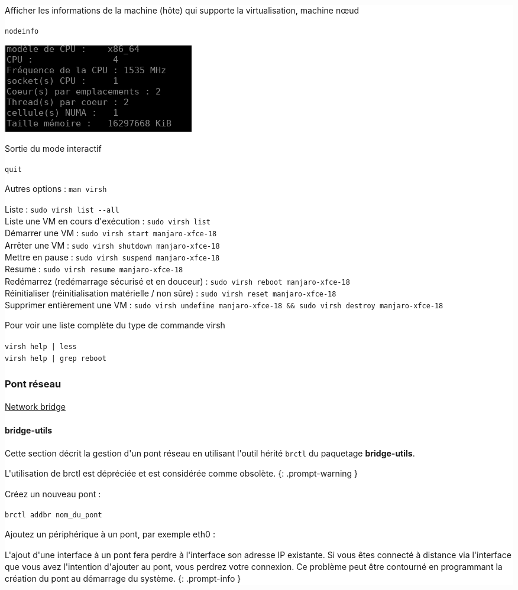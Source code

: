 Afficher les informations de la machine (hôte) qui supporte la virtualisation, machine nœud

    nodeinfo

![qemu share](virsh-nodeinfo.png)

Sortie du mode interactif

    quit

Autres options : `man virsh`  

Liste : `sudo virsh list --all`  
Liste une VM en cours d'exécution : `sudo virsh list`  
Démarrer une VM : `sudo virsh start manjaro-xfce-18`  
Arrêter une VM : `sudo virsh shutdown manjaro-xfce-18`  
Mettre en pause : `sudo virsh suspend manjaro-xfce-18`  
Resume : `sudo virsh resume manjaro-xfce-18`  
Redémarrez (redémarrage sécurisé et en douceur) : `sudo virsh reboot manjaro-xfce-18`  
Réinitialiser (réinitialisation matérielle / non sûre) : `sudo virsh reset manjaro-xfce-18`  
Supprimer entièrement une VM : `sudo virsh undefine manjaro-xfce-18 && sudo virsh destroy manjaro-xfce-18`   

Pour voir une liste complète du type de commande virsh

    virsh help | less
    virsh help | grep reboot

### Pont réseau 

[Network bridge](https://wiki.archlinux.org/title/network_bridge)

#### bridge-utils

Cette section décrit la gestion d'un pont réseau en utilisant l'outil hérité `brctl` du paquetage **bridge-utils**. 

L'utilisation de brctl est dépréciée et est considérée comme obsolète.
{: .prompt-warning }

Créez un nouveau pont :

    brctl addbr nom_du_pont

Ajoutez un périphérique à un pont, par exemple eth0 :

L'ajout d'une interface à un pont fera perdre à l'interface son adresse IP existante. Si vous êtes connecté à distance via l'interface que vous avez l'intention d'ajouter au pont, vous perdrez votre connexion. Ce problème peut être contourné en programmant la création du pont au démarrage du système.
{: .prompt-info }
